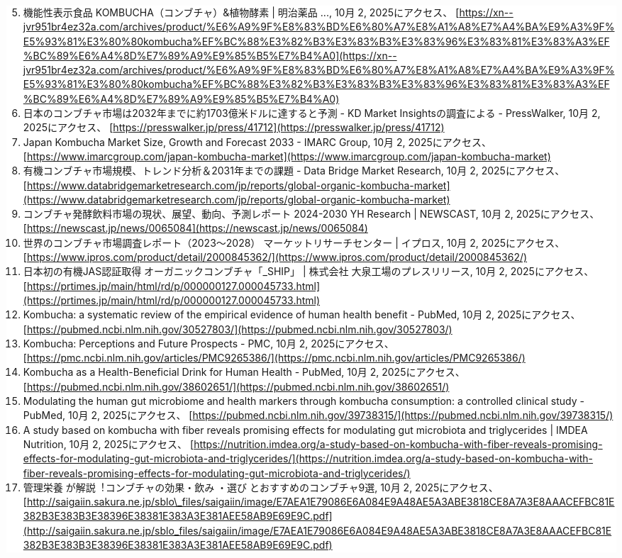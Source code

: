 5. 機能性表示食品 KOMBUCHA（コンブチャ）&植物酵素 | 明治薬品 ..., 10月 2, 2025にアクセス、 [https://xn--jvr951br4ez32a.com/archives/product/%E6%A9%9F%E8%83%BD%E6%80%A7%E8%A1%A8%E7%A4%BA%E9%A3%9F%E5%93%81%E3%80%80kombucha%EF%BC%88%E3%82%B3%E3%83%B3%E3%83%96%E3%83%81%E3%83%A3%EF%BC%89%E6%A4%8D%E7%89%A9%E9%85%B5%E7%B4%A0](https://xn--jvr951br4ez32a.com/archives/product/%E6%A9%9F%E8%83%BD%E6%80%A7%E8%A1%A8%E7%A4%BA%E9%A3%9F%E5%93%81%E3%80%80kombucha%EF%BC%88%E3%82%B3%E3%83%B3%E3%83%96%E3%83%81%E3%83%A3%EF%BC%89%E6%A4%8D%E7%89%A9%E9%85%B5%E7%B4%A0)  
6. 日本のコンブチャ市場は2032年までに約1703億米ドルに達すると予測 \- KD Market Insightsの調査による \- PressWalker, 10月 2, 2025にアクセス、 [https://presswalker.jp/press/41712](https://presswalker.jp/press/41712)  
7. Japan Kombucha Market Size, Growth and Forecast 2033 \- IMARC Group, 10月 2, 2025にアクセス、 [https://www.imarcgroup.com/japan-kombucha-market](https://www.imarcgroup.com/japan-kombucha-market)  
8. 有機コンブチャ市場規模、トレンド分析＆2031年までの課題 \- Data Bridge Market Research, 10月 2, 2025にアクセス、 [https://www.databridgemarketresearch.com/jp/reports/global-organic-kombucha-market](https://www.databridgemarketresearch.com/jp/reports/global-organic-kombucha-market)  
9. コンブチャ発酵飲料市場の現状、展望、動向、予測レポート 2024-2030 YH Research | NEWSCAST, 10月 2, 2025にアクセス、 [https://newscast.jp/news/0065084](https://newscast.jp/news/0065084)  
10. 世界のコンブチャ市場調査レポート（2023～2028） マーケットリサーチセンター | イプロス, 10月 2, 2025にアクセス、 [https://www.ipros.com/product/detail/2000845362/](https://www.ipros.com/product/detail/2000845362/)  
11. 日本初の有機JAS認証取得 オーガニックコンブチャ「\_SHIP」 | 株式会社 大泉工場のプレスリリース, 10月 2, 2025にアクセス、 [https://prtimes.jp/main/html/rd/p/000000127.000045733.html](https://prtimes.jp/main/html/rd/p/000000127.000045733.html)  
12. Kombucha: a systematic review of the empirical evidence of human health benefit \- PubMed, 10月 2, 2025にアクセス、 [https://pubmed.ncbi.nlm.nih.gov/30527803/](https://pubmed.ncbi.nlm.nih.gov/30527803/)  
13. Kombucha: Perceptions and Future Prospects \- PMC, 10月 2, 2025にアクセス、 [https://pmc.ncbi.nlm.nih.gov/articles/PMC9265386/](https://pmc.ncbi.nlm.nih.gov/articles/PMC9265386/)  
14. Kombucha as a Health-Beneficial Drink for Human Health \- PubMed, 10月 2, 2025にアクセス、 [https://pubmed.ncbi.nlm.nih.gov/38602651/](https://pubmed.ncbi.nlm.nih.gov/38602651/)  
15. Modulating the human gut microbiome and health markers through kombucha consumption: a controlled clinical study \- PubMed, 10月 2, 2025にアクセス、 [https://pubmed.ncbi.nlm.nih.gov/39738315/](https://pubmed.ncbi.nlm.nih.gov/39738315/)  
16. A study based on kombucha with fiber reveals promising effects for modulating gut microbiota and triglycerides | IMDEA Nutrition, 10月 2, 2025にアクセス、 [https://nutrition.imdea.org/a-study-based-on-kombucha-with-fiber-reveals-promising-effects-for-modulating-gut-microbiota-and-triglycerides/](https://nutrition.imdea.org/a-study-based-on-kombucha-with-fiber-reveals-promising-effects-for-modulating-gut-microbiota-and-triglycerides/)  
17. 管理栄養 が解説︕コンブチャの効果・飲み ・選び とおすすめのコンブチャ9選, 10月 2, 2025にアクセス、 [http://saigaiin.sakura.ne.jp/sblo\_files/saigaiin/image/E7AEA1E79086E6A084E9A48AE5A3ABE3818CE8A7A3E8AAACEFBC81E382B3E383B3E38396E38381E383A3E381AEE58AB9E69E9C.pdf](http://saigaiin.sakura.ne.jp/sblo_files/saigaiin/image/E7AEA1E79086E6A084E9A48AE5A3ABE3818CE8A7A3E8AAACEFBC81E382B3E383B3E38396E38381E383A3E381AEE58AB9E69E9C.pdf)